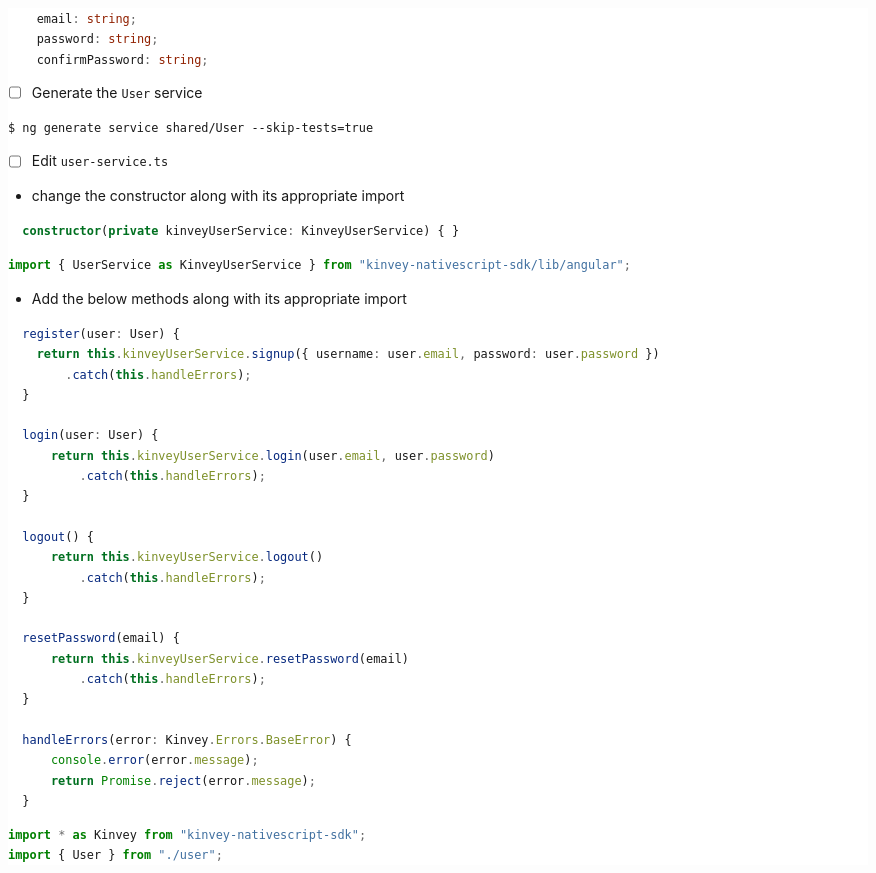 ```typescript
    email: string;
    password: string;
    confirmPassword: string;
```

- [ ] Generate the `User` service

```
$ ng generate service shared/User --skip-tests=true
```

- [ ] Edit `user-service.ts` 

* change the constructor along with its appropriate import

```typescript
  constructor(private kinveyUserService: KinveyUserService) { }
```

```typescript
import { UserService as KinveyUserService } from "kinvey-nativescript-sdk/lib/angular";
```

* Add the below methods along with its appropriate import

```typescript
  register(user: User) {
    return this.kinveyUserService.signup({ username: user.email, password: user.password })
        .catch(this.handleErrors);
  }

  login(user: User) {
      return this.kinveyUserService.login(user.email, user.password)
          .catch(this.handleErrors);
  }

  logout() {
      return this.kinveyUserService.logout()
          .catch(this.handleErrors);
  }

  resetPassword(email) {
      return this.kinveyUserService.resetPassword(email)
          .catch(this.handleErrors);
  }

  handleErrors(error: Kinvey.Errors.BaseError) {
      console.error(error.message);
      return Promise.reject(error.message);
  }
```

```typescript
import * as Kinvey from "kinvey-nativescript-sdk";
import { User } from "./user";
```
